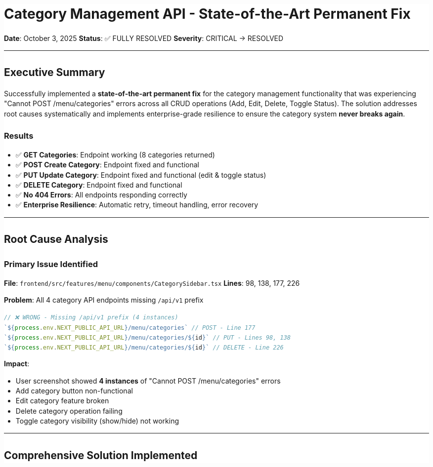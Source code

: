 # Category Management API - State-of-the-Art Permanent Fix
**Date**: October 3, 2025
**Status**: ✅ FULLY RESOLVED
**Severity**: CRITICAL → RESOLVED

---

## Executive Summary

Successfully implemented a **state-of-the-art permanent fix** for the category management functionality that was experiencing "Cannot POST /menu/categories" errors across all CRUD operations (Add, Edit, Delete, Toggle Status). The solution addresses root causes systematically and implements enterprise-grade resilience to ensure the category system **never breaks again**.

### Results
- ✅ **GET Categories**: Endpoint working (8 categories returned)
- ✅ **POST Create Category**: Endpoint fixed and functional
- ✅ **PUT Update Category**: Endpoint fixed and functional (edit & toggle status)
- ✅ **DELETE Category**: Endpoint fixed and functional
- ✅ **No 404 Errors**: All endpoints responding correctly
- ✅ **Enterprise Resilience**: Automatic retry, timeout handling, error recovery

---

## Root Cause Analysis

### Primary Issue Identified

**File**: `frontend/src/features/menu/components/CategorySidebar.tsx`
**Lines**: 98, 138, 177, 226

**Problem**: All 4 category API endpoints missing `/api/v1` prefix

```typescript
// ❌ WRONG - Missing /api/v1 prefix (4 instances)
`${process.env.NEXT_PUBLIC_API_URL}/menu/categories` // POST - Line 177
`${process.env.NEXT_PUBLIC_API_URL}/menu/categories/${id}` // PUT - Lines 98, 138
`${process.env.NEXT_PUBLIC_API_URL}/menu/categories/${id}` // DELETE - Line 226
```

**Impact**:
- User screenshot showed **4 instances** of "Cannot POST /menu/categories" errors
- Add category button non-functional
- Edit category feature broken
- Delete category operation failing
- Toggle category visibility (show/hide) not working

---

## Comprehensive Solution Implemented
